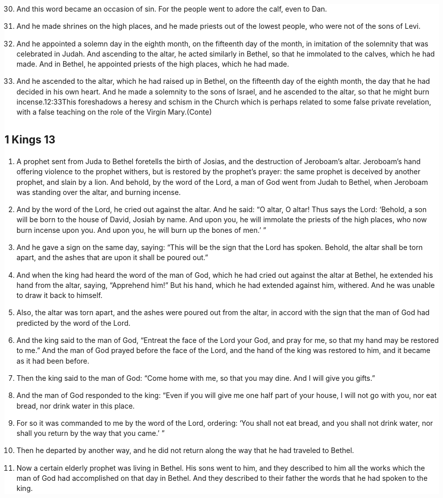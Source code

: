 30. And this word became an occasion of sin. For the people went to adore the calf, even to Dan.

31. And he made shrines on the high places, and he made priests out of the lowest people, who were not of the sons of Levi.

32. And he appointed a solemn day in the eighth month, on the fifteenth day of the month, in imitation of the solemnity that was celebrated in Judah. And ascending to the altar, he acted similarly in Bethel, so that he immolated to the calves, which he had made. And in Bethel, he appointed priests of the high places, which he had made.

33. And he ascended to the altar, which he had raised up in Bethel, on the fifteenth day of the eighth month, the day that he had decided in his own heart. And he made a solemnity to the sons of Israel, and he ascended to the altar, so that he might burn incense.12:33This foreshadows a heresy and schism in the Church which is perhaps related to some false private revelation, with a false teaching on the role of the Virgin Mary.(Conte)  

## 1 Kings 13

1. A prophet sent from Juda to Bethel foretells the birth of Josias, and the destruction of Jeroboam’s altar. Jeroboam’s hand offering violence to the prophet withers, but is restored by the prophet’s prayer: the same prophet is deceived by another prophet, and slain by a lion.  And behold, by the word of the Lord, a man of God went from Judah to Bethel, when Jeroboam was standing over the altar, and burning incense.

2. And by the word of the Lord, he cried out against the altar. And he said: “O altar, O altar! Thus says the Lord: ‘Behold, a son will be born to the house of David, Josiah by name. And upon you, he will immolate the priests of the high places, who now burn incense upon you. And upon you, he will burn up the bones of men.’ ”

3. And he gave a sign on the same day, saying: “This will be the sign that the Lord has spoken. Behold, the altar shall be torn apart, and the ashes that are upon it shall be poured out.”

4. And when the king had heard the word of the man of God, which he had cried out against the altar at Bethel, he extended his hand from the altar, saying, “Apprehend him!” But his hand, which he had extended against him, withered. And he was unable to draw it back to himself.

5. Also, the altar was torn apart, and the ashes were poured out from the altar, in accord with the sign that the man of God had predicted by the word of the Lord.

6. And the king said to the man of God, “Entreat the face of the Lord your God, and pray for me, so that my hand may be restored to me.” And the man of God prayed before the face of the Lord, and the hand of the king was restored to him, and it became as it had been before.

7. Then the king said to the man of God: “Come home with me, so that you may dine. And I will give you gifts.”

8. And the man of God responded to the king: “Even if you will give me one half part of your house, I will not go with you, nor eat bread, nor drink water in this place.

9. For so it was commanded to me by the word of the Lord, ordering: ‘You shall not eat bread, and you shall not drink water, nor shall you return by the way that you came.’ ”

10. Then he departed by another way, and he did not return along the way that he had traveled to Bethel. 

11. Now a certain elderly prophet was living in Bethel. His sons went to him, and they described to him all the works which the man of God had accomplished on that day in Bethel. And they described to their father the words that he had spoken to the king.
